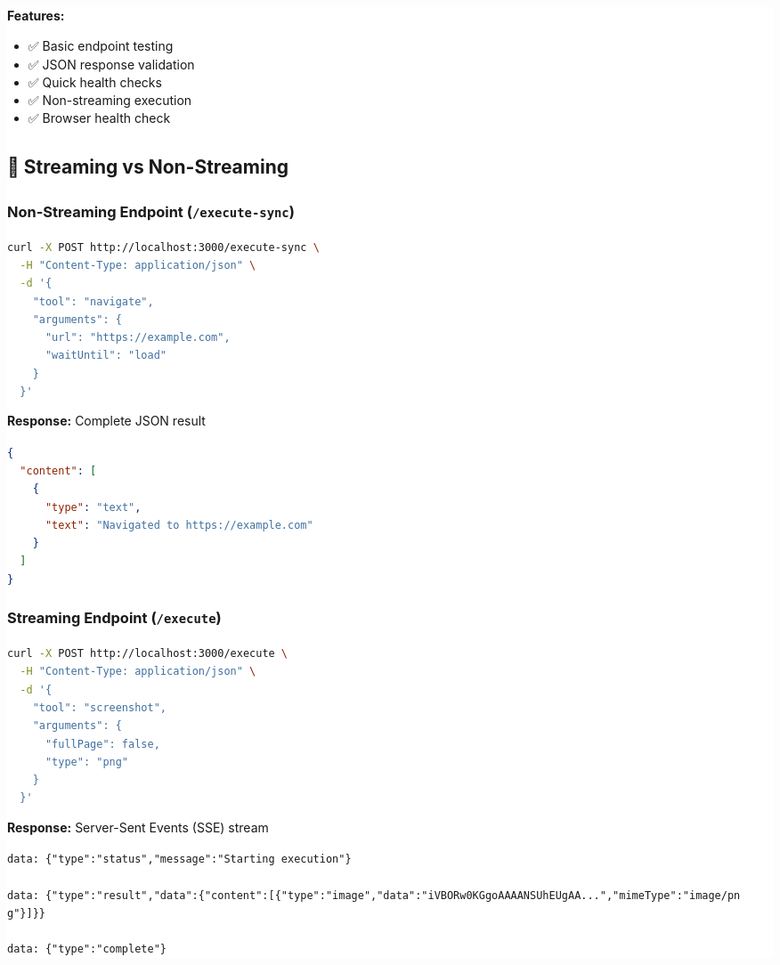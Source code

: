 **Features:**
- ✅ Basic endpoint testing
- ✅ JSON response validation
- ✅ Quick health checks
- ✅ Non-streaming execution
- ✅ Browser health check

## 📡 Streaming vs Non-Streaming

### **Non-Streaming Endpoint** (`/execute-sync`)
```bash
curl -X POST http://localhost:3000/execute-sync \
  -H "Content-Type: application/json" \
  -d '{
    "tool": "navigate",
    "arguments": {
      "url": "https://example.com",
      "waitUntil": "load"
    }
  }'
```

**Response:** Complete JSON result
```json
{
  "content": [
    {
      "type": "text",
      "text": "Navigated to https://example.com"
    }
  ]
}
```

### **Streaming Endpoint** (`/execute`)
```bash
curl -X POST http://localhost:3000/execute \
  -H "Content-Type: application/json" \
  -d '{
    "tool": "screenshot",
    "arguments": {
      "fullPage": false,
      "type": "png"
    }
  }'
```

**Response:** Server-Sent Events (SSE) stream
```
data: {"type":"status","message":"Starting execution"}

data: {"type":"result","data":{"content":[{"type":"image","data":"iVBORw0KGgoAAAANSUhEUgAA...","mimeType":"image/png"}]}}

data: {"type":"complete"}
```
